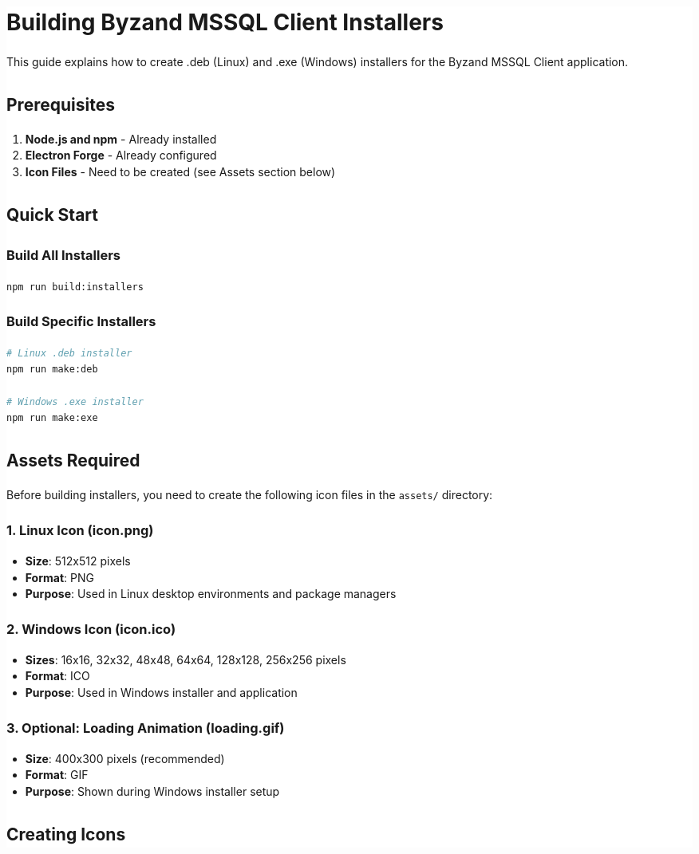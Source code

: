 # Building Byzand MSSQL Client Installers

This guide explains how to create .deb (Linux) and .exe (Windows) installers for the Byzand MSSQL Client application.

## Prerequisites

1. **Node.js and npm** - Already installed
2. **Electron Forge** - Already configured
3. **Icon Files** - Need to be created (see Assets section below)

## Quick Start

### Build All Installers
```bash
npm run build:installers
```

### Build Specific Installers
```bash
# Linux .deb installer
npm run make:deb

# Windows .exe installer
npm run make:exe
```

## Assets Required

Before building installers, you need to create the following icon files in the `assets/` directory:

### 1. Linux Icon (icon.png)
- **Size**: 512x512 pixels
- **Format**: PNG
- **Purpose**: Used in Linux desktop environments and package managers

### 2. Windows Icon (icon.ico)
- **Sizes**: 16x16, 32x32, 48x48, 64x64, 128x128, 256x256 pixels
- **Format**: ICO
- **Purpose**: Used in Windows installer and application

### 3. Optional: Loading Animation (loading.gif)
- **Size**: 400x300 pixels (recommended)
- **Format**: GIF
- **Purpose**: Shown during Windows installer setup

## Creating Icons
